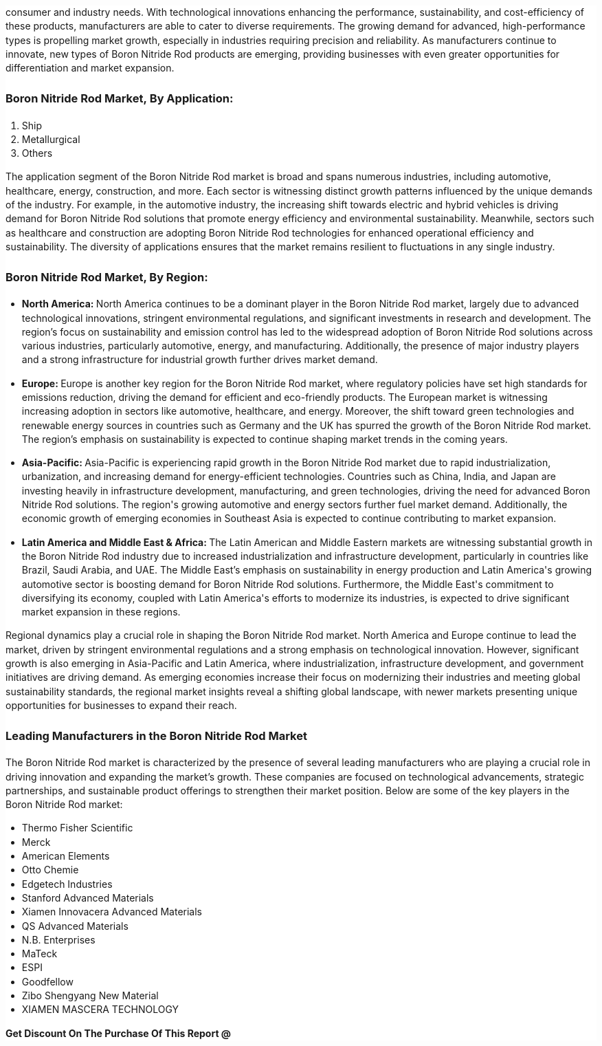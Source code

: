 consumer and industry needs. With technological innovations enhancing the performance, sustainability, and cost-efficiency of these products, manufacturers are able to cater to diverse requirements. The growing demand for advanced, high-performance types is propelling market growth, especially in industries requiring precision and reliability. As manufacturers continue to innovate, new types of Boron Nitride Rod products are emerging, providing businesses with even greater opportunities for differentiation and market expansion.</p><h3>Boron Nitride Rod Market,&nbsp;By Application:</h3><ol><li>Ship<li> Metallurgical<li> Others</li></ol><p>The application segment of the Boron Nitride Rod market is broad and spans numerous industries, including automotive, healthcare, energy, construction, and more. Each sector is witnessing distinct growth patterns influenced by the unique demands of the industry. For example, in the automotive industry, the increasing shift towards electric and hybrid vehicles is driving demand for Boron Nitride Rod solutions that promote energy efficiency and environmental sustainability. Meanwhile, sectors such as healthcare and construction are adopting Boron Nitride Rod technologies for enhanced operational efficiency and sustainability. The diversity of applications ensures that the market remains resilient to fluctuations in any single industry.</p><h3>Boron Nitride Rod Market, By Region:</h3><ul><li><p><strong>North America:&nbsp;</strong>North America continues to be a dominant player in the Boron Nitride Rod market, largely due to advanced technological innovations, stringent environmental regulations, and significant investments in research and development. The region&rsquo;s focus on sustainability and emission control has led to the widespread adoption of Boron Nitride Rod solutions across various industries, particularly automotive, energy, and manufacturing. Additionally, the presence of major industry players and a strong infrastructure for industrial growth further drives market demand.</p></li><li><p><strong><strong>Europe:&nbsp;</strong></strong>Europe is another key region for the Boron Nitride Rod market, where regulatory policies have set high standards for emissions reduction, driving the demand for efficient and eco-friendly products. The European market is witnessing increasing adoption in sectors like automotive, healthcare, and energy. Moreover, the shift toward green technologies and renewable energy sources in countries such as Germany and the UK has spurred the growth of the Boron Nitride Rod market. The region&rsquo;s emphasis on sustainability is expected to continue shaping market trends in the coming years.</p></li><li><p><strong><strong>Asia-Pacific:&nbsp;</strong></strong>Asia-Pacific is experiencing rapid growth in the Boron Nitride Rod market due to rapid industrialization, urbanization, and increasing demand for energy-efficient technologies. Countries such as China, India, and Japan are investing heavily in infrastructure development, manufacturing, and green technologies, driving the need for advanced Boron Nitride Rod solutions. The region's growing automotive and energy sectors further fuel market demand. Additionally, the economic growth of emerging economies in Southeast Asia is expected to continue contributing to market expansion.</p></li><li><p><strong><strong>Latin America and Middle East &amp; Africa:&nbsp;</strong></strong>The Latin American and Middle Eastern markets are witnessing substantial growth in the Boron Nitride Rod industry due to increased industrialization and infrastructure development, particularly in countries like Brazil, Saudi Arabia, and UAE. The Middle East&rsquo;s emphasis on sustainability in energy production and Latin America's growing automotive sector is boosting demand for Boron Nitride Rod solutions. Furthermore, the Middle East's commitment to diversifying its economy, coupled with Latin America's efforts to modernize its industries, is expected to drive significant market expansion in these regions.</p></li></ul><p>Regional dynamics play a crucial role in shaping the Boron Nitride Rod market. North America and Europe continue to lead the market, driven by stringent environmental regulations and a strong emphasis on technological innovation. However, significant growth is also emerging in Asia-Pacific and Latin America, where industrialization, infrastructure development, and government initiatives are driving demand. As emerging economies increase their focus on modernizing their industries and meeting global sustainability standards, the regional market insights reveal a shifting global landscape, with newer markets presenting unique opportunities for businesses to expand their reach.</p><h3><strong>Leading Manufacturers in the Boron Nitride Rod Market</strong></h3><p>The Boron Nitride Rod market is characterized by the presence of several leading manufacturers who are playing a crucial role in driving innovation and expanding the market&rsquo;s growth. These companies are focused on technological advancements, strategic partnerships, and sustainable product offerings to strengthen their market position. Below are some of the key players in the Boron Nitride Rod market:</p></div><div class="article-main__content" data-test-id="publishing-text-block"><ul><li><span class="">Thermo Fisher Scientific<li> Merck<li> American Elements<li> Otto Chemie<li> Edgetech Industries<li> Stanford Advanced Materials<li> Xiamen Innovacera Advanced Materials<li> QS Advanced Materials<li> N.B. Enterprises<li> MaTeck<li> ESPI<li> Goodfellow<li> Zibo Shengyang New Material<li> XIAMEN MASCERA TECHNOLOGY</span></li></ul></div><div class="article-main__content" data-test-id="publishing-text-block"><p><span class="font-[700]"><strong>Get Discount On The Purchase Of This Report @</strong>